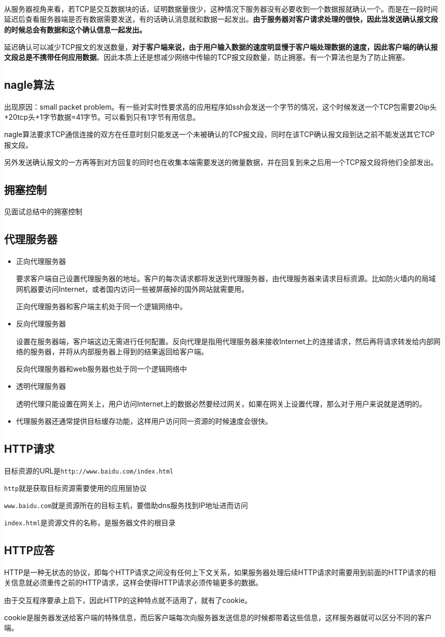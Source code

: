 从服务器视角来看，若TCP是交互数据块的话，证明数据量很少，这种情况下服务器没有必要收到一个数据报就确认一个。而是在一段时间延迟后查看服务器端是否有数据需要发送，有的话确认消息就和数据一起发出。**由于服务器对客户请求处理的很快，因此当发送确认报文段的时候总会有数据和这个确认信息一起发出。**

延迟确认可以减少TCP报文的发送数量，**对于客户端来说，由于用户输入数据的速度明显慢于客户端处理数据的速度，因此客户端的确认报文段总是不携带任何应用数据**。因此本质上还是想减少网络中传输的TCP报文段数量，防止拥塞。有一个算法也是为了防止拥塞。

## nagle算法

出现原因：small packet problem。有一些对实时性要求高的应用程序如ssh会发送一个字节的情况，这个时候发送一个TCP包需要20ip头+20tcp头+1字节数据=41字节。可以看到只有1字节有用信息。

nagle算法要求TCP通信连接的双方在任意时刻只能发送一个未被确认的TCP报文段，同时在该TCP确认报文段到达之前不能发送其它TCP报文段。

另外发送确认报文的一方再等到对方回复的同时也在收集本端需要发送的微量数据，并在回复到来之后用一个TCP报文段将他们全部发出。

## 拥塞控制

见面试总结中的拥塞控制

## 代理服务器

- 正向代理服务器

  要求客户端自己设置代理服务器的地址。客户的每次请求都将发送到代理服务器，由代理服务器来请求目标资源。比如防火墙内的局域网机器要访问Internet，或者国内访问一些被屏蔽掉的国外网站就需要用。

  正向代理服务器和客户端主机处于同一个逻辑网络中。

- 反向代理服务器

  设置在服务器端，客户端这边无需进行任何配置。反向代理是指用代理服务器来接收Internet上的连接请求，然后再将请求转发给内部网络的服务器，并将从内部服务器上得到的结果返回给客户端。

  反向代理服务器和web服务器也处于同一个逻辑网络中

- 透明代理服务器

  透明代理只能设置在网关上，用户访问Internet上的数据必然要经过网关，如果在网关上设置代理，那么对于用户来说就是透明的。

- 代理服务器还通常提供目标缓存功能，这样用户访问同一资源的时候速度会很快。

## HTTP请求

目标资源的URL是`http://www.baidu.com/index.html`

`http`就是获取目标资源需要使用的应用层协议

`www.baidu.com`就是资源所在的目标主机，要借助dns服务找到IP地址进而访问

`index.html`是资源文件的名称，是服务器文件的根目录

## HTTP应答

HTTP是一种无状态的协议，即每个HTTP请求之间没有任何上下文关系，如果服务器处理后续HTTP请求时需要用到前面的HTTP请求的相关信息就必须重传之前的HTTP请求，这样会使得HTTP请求必须传输更多的数据。

由于交互程序要承上启下，因此HTTP的这种特点就不适用了，就有了cookie。

cookie是服务器发送给客户端的特殊信息，而后客户端每次向服务器发送信息的时候都带着这些信息，这样服务器就可以区分不同的客户端。
